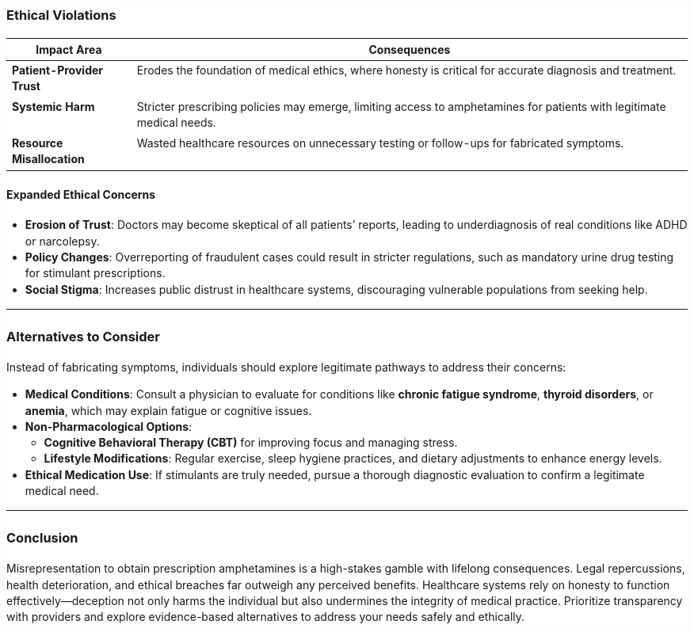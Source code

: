 
### **Ethical Violations**  
| **Impact Area**            | **Consequences**                                                                                                                          |  
|----------------------------|-------------------------------------------------------------------------------------------------------------------------------------------|  
| **Patient-Provider Trust** | Erodes the foundation of medical ethics, where honesty is critical for accurate diagnosis and treatment.                                    |  
| **Systemic Harm**           | Stricter prescribing policies may emerge, limiting access to amphetamines for patients with legitimate medical needs.                     |  
| **Resource Misallocation**  | Wasted healthcare resources on unnecessary testing or follow-ups for fabricated symptoms.                                                 |  

#### **Expanded Ethical Concerns**  
- **Erosion of Trust**: Doctors may become skeptical of all patients’ reports, leading to underdiagnosis of real conditions like ADHD or narcolepsy.  
- **Policy Changes**: Overreporting of fraudulent cases could result in stricter regulations, such as mandatory urine drug testing for stimulant prescriptions.  
- **Social Stigma**: Increases public distrust in healthcare systems, discouraging vulnerable populations from seeking help.  

---

### **Alternatives to Consider**  
Instead of fabricating symptoms, individuals should explore legitimate pathways to address their concerns:  
- **Medical Conditions**: Consult a physician to evaluate for conditions like **chronic fatigue syndrome**, **thyroid disorders**, or **anemia**, which may explain fatigue or cognitive issues.  
- **Non-Pharmacological Options**:  
  - **Cognitive Behavioral Therapy (CBT)** for improving focus and managing stress.  
  - **Lifestyle Modifications**: Regular exercise, sleep hygiene practices, and dietary adjustments to enhance energy levels.  
- **Ethical Medication Use**: If stimulants are truly needed, pursue a thorough diagnostic evaluation to confirm a legitimate medical need.  

---

### **Conclusion**  
Misrepresentation to obtain prescription amphetamines is a high-stakes gamble with lifelong consequences. Legal repercussions, health deterioration, and ethical breaches far outweigh any perceived benefits. Healthcare systems rely on honesty to function effectively—deception not only harms the individual but also undermines the integrity of medical practice. Prioritize transparency with providers and explore evidence-based alternatives to address your needs safely and ethically.